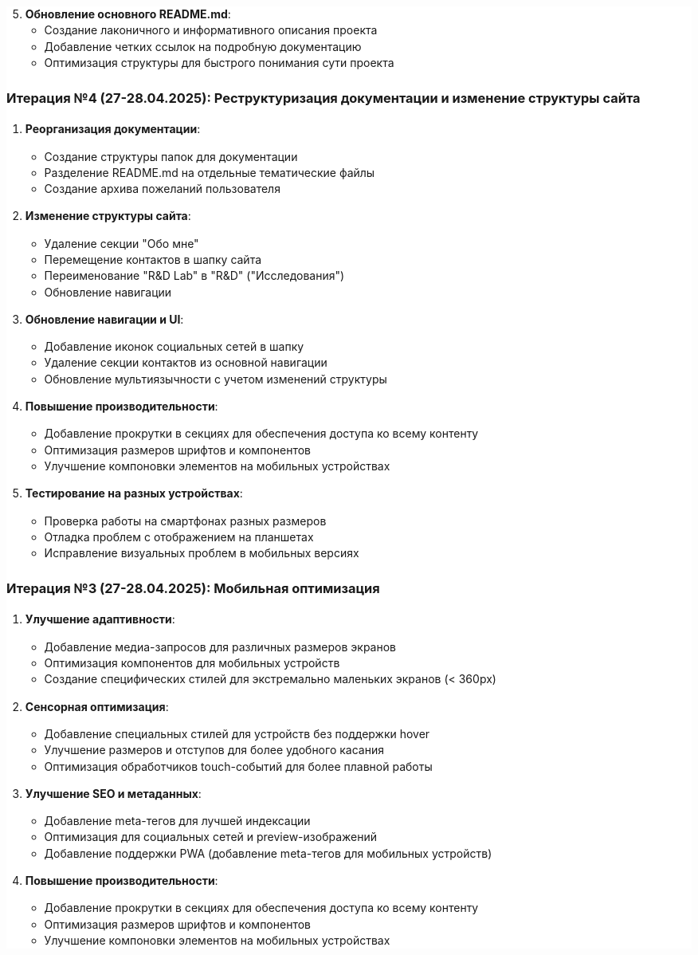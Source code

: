 5. **Обновление основного README.md**:
   - Создание лаконичного и информативного описания проекта
   - Добавление четких ссылок на подробную документацию
   - Оптимизация структуры для быстрого понимания сути проекта

### Итерация №4 (27-28.04.2025): Реструктуризация документации и изменение структуры сайта

1. **Реорганизация документации**:
   - Создание структуры папок для документации
   - Разделение README.md на отдельные тематические файлы
   - Создание архива пожеланий пользователя

2. **Изменение структуры сайта**:
   - Удаление секции "Обо мне"
   - Перемещение контактов в шапку сайта
   - Переименование "R&D Lab" в "R&D" ("Исследования")
   - Обновление навигации

3. **Обновление навигации и UI**:
   - Добавление иконок социальных сетей в шапку
   - Удаление секции контактов из основной навигации
   - Обновление мультиязычности с учетом изменений структуры

4. **Повышение производительности**:
   - Добавление прокрутки в секциях для обеспечения доступа ко всему контенту
   - Оптимизация размеров шрифтов и компонентов
   - Улучшение компоновки элементов на мобильных устройствах

5. **Тестирование на разных устройствах**:
   - Проверка работы на смартфонах разных размеров
   - Отладка проблем с отображением на планшетах
   - Исправление визуальных проблем в мобильных версиях

### Итерация №3 (27-28.04.2025): Мобильная оптимизация

1. **Улучшение адаптивности**:
   - Добавление медиа-запросов для различных размеров экранов
   - Оптимизация компонентов для мобильных устройств
   - Создание специфических стилей для экстремально маленьких экранов (< 360px)

2. **Сенсорная оптимизация**:
   - Добавление специальных стилей для устройств без поддержки hover
   - Улучшение размеров и отступов для более удобного касания
   - Оптимизация обработчиков touch-событий для более плавной работы

3. **Улучшение SEO и метаданных**:
   - Добавление meta-тегов для лучшей индексации
   - Оптимизация для социальных сетей и preview-изображений
   - Добавление поддержки PWA (добавление meta-тегов для мобильных устройств)

4. **Повышение производительности**:
   - Добавление прокрутки в секциях для обеспечения доступа ко всему контенту
   - Оптимизация размеров шрифтов и компонентов
   - Улучшение компоновки элементов на мобильных устройствах
